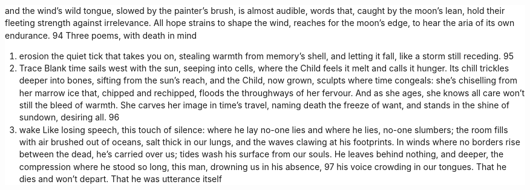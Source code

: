 and the wind’s wild tongue,
slowed by the painter’s brush,
is almost audible, words that,
caught by the moon’s lean,
hold their fleeting strength
against irrelevance. All hope strains
to shape the wind, reaches
for the moon’s edge,
to hear the aria
of its own endurance.
94
Three poems,
with death in mind
1. erosion
the quiet tick that takes you on,
stealing warmth from memory’s shell,
and letting it fall, like a storm
still receding.
95
2. Trace
Blank time sails west with the sun,
seeping into cells, where the Child
feels it melt and calls it hunger.
Its chill trickles deeper into bones,
sifting from the sun’s reach, and the Child,
now grown, sculpts where time congeals:
she’s chiselling from her marrow
ice that, chipped and rechipped,
floods the throughways of her fervour.
And as she ages, she knows all care
won’t still the bleed of warmth.
She carves her image in time’s travel,
naming death the freeze of want,
and stands in the shine of sundown,
desiring all.
96
3. wake
Like losing speech,
this touch of silence:
where he lay no-one lies
and where he lies,
no-one slumbers;
the room fills with air
brushed out of oceans, salt
thick in our lungs,
and the waves
clawing at his footprints.
In winds
where no borders
rise between the dead,
he’s carried over us;
tides
wash his surface from our souls.
He leaves behind
nothing, and deeper,
the compression
where he stood so long,
this man,
drowning us in his absence,
97
his voice
crowding in our tongues.
That he dies and won’t depart.
That he was utterance itself